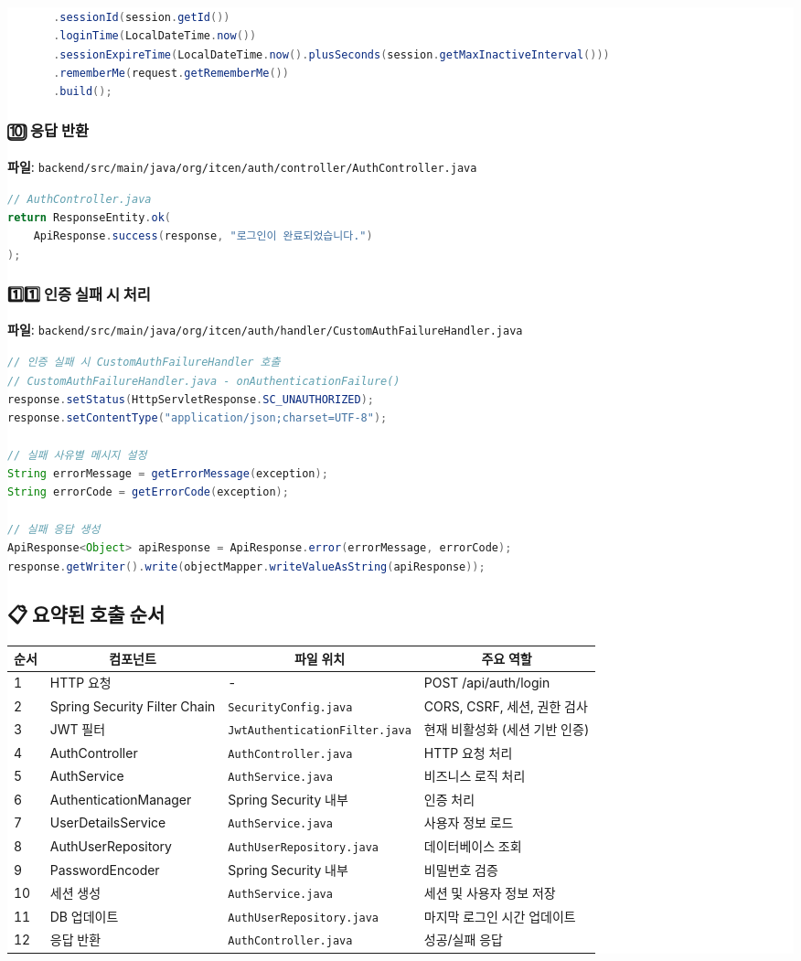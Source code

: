 ```java
       .sessionId(session.getId())
       .loginTime(LocalDateTime.now())
       .sessionExpireTime(LocalDateTime.now().plusSeconds(session.getMaxInactiveInterval()))
       .rememberMe(request.getRememberMe())
       .build();
```

### 🔟 **응답 반환**
**파일**: `backend/src/main/java/org/itcen/auth/controller/AuthController.java`
```java
// AuthController.java
return ResponseEntity.ok(
    ApiResponse.success(response, "로그인이 완료되었습니다.")
);
```

### 1️⃣1️⃣ **인증 실패 시 처리**
**파일**: `backend/src/main/java/org/itcen/auth/handler/CustomAuthFailureHandler.java`
```java
// 인증 실패 시 CustomAuthFailureHandler 호출
// CustomAuthFailureHandler.java - onAuthenticationFailure()
response.setStatus(HttpServletResponse.SC_UNAUTHORIZED);
response.setContentType("application/json;charset=UTF-8");

// 실패 사유별 메시지 설정
String errorMessage = getErrorMessage(exception);
String errorCode = getErrorCode(exception);

// 실패 응답 생성
ApiResponse<Object> apiResponse = ApiResponse.error(errorMessage, errorCode);
response.getWriter().write(objectMapper.writeValueAsString(apiResponse));
```

## 📋 요약된 호출 순서

| 순서 | 컴포넌트 | 파일 위치 | 주요 역할 |
|------|----------|-----------|-----------|
| 1 | HTTP 요청 | - | POST /api/auth/login |
| 2 | Spring Security Filter Chain | `SecurityConfig.java` | CORS, CSRF, 세션, 권한 검사 |
| 3 | JWT 필터 | `JwtAuthenticationFilter.java` | 현재 비활성화 (세션 기반 인증) |
| 4 | AuthController | `AuthController.java` | HTTP 요청 처리 |
| 5 | AuthService | `AuthService.java` | 비즈니스 로직 처리 |
| 6 | AuthenticationManager | Spring Security 내부 | 인증 처리 |
| 7 | UserDetailsService | `AuthService.java` | 사용자 정보 로드 |
| 8 | AuthUserRepository | `AuthUserRepository.java` | 데이터베이스 조회 |
| 9 | PasswordEncoder | Spring Security 내부 | 비밀번호 검증 |
| 10 | 세션 생성 | `AuthService.java` | 세션 및 사용자 정보 저장 |
| 11 | DB 업데이트 | `AuthUserRepository.java` | 마지막 로그인 시간 업데이트 |
| 12 | 응답 반환 | `AuthController.java` | 성공/실패 응답 |
